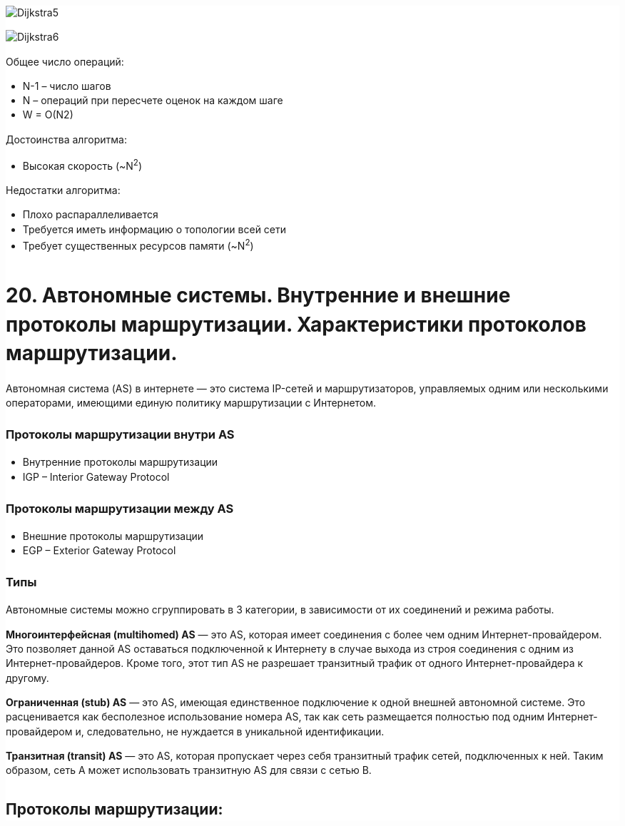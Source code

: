 ![Dijkstra5](img/Dijkstra5.png)

![Dijkstra6](img/Dijkstra6.png)

Общее число операций: 

- N-1 – число шагов  
- N – операций при пересчете оценок на каждом шаге 
- W = O(N2) 

Достоинства алгоритма: 

- Высокая скорость (~N<sup>2</sup>) 

Недостатки алгоритма: 

- Плохо распараллеливается 
- Требуется иметь информацию о топологии всей сети 
- Требует существенных ресурсов памяти (~N<sup>2</sup>)

# 20. Автономные системы. Внутренние и внешние протоколы маршрутизации. Характеристики протоколов маршрутизации.

Автономная система (AS) в интернете — это система IP-сетей и маршрутизаторов, управляемых одним или несколькими операторами, имеющими единую политику маршрутизации с Интернетом.

### Протоколы маршрутизации внутри AS 

- Внутренние протоколы маршрутизации 
- IGP – Interior Gateway Protocol 

### Протоколы маршрутизации между AS 

- Внешние протоколы маршрутизации 
- EGP – Exterior Gateway Protocol

### Типы

Автономные системы можно сгруппировать в 3 категории, в зависимости от их соединений и режима работы.

**Многоинтерфейсная (multihomed) AS** — это AS, которая имеет соединения с более чем одним Интернет-провайдером. Это позволяет данной AS оставаться подключенной к Интернету в случае выхода из строя соединения с одним из Интернет-провайдеров. Кроме того, этот тип AS не разрешает транзитный трафик от одного Интернет-провайдера к другому.

**Ограниченная (stub) AS** — это AS, имеющая единственное подключение к одной внешней автономной системе. Это расценивается как бесполезное использование номера AS, так как сеть размещается полностью под одним Интернет-провайдером и, следовательно, не нуждается в уникальной идентификации.

**Транзитная (transit) AS** — это AS, которая пропускает через себя транзитный трафик сетей, подключенных к ней. Таким образом, сеть A может использовать транзитную AS для связи с сетью B.

## Протоколы маршрутизации:
